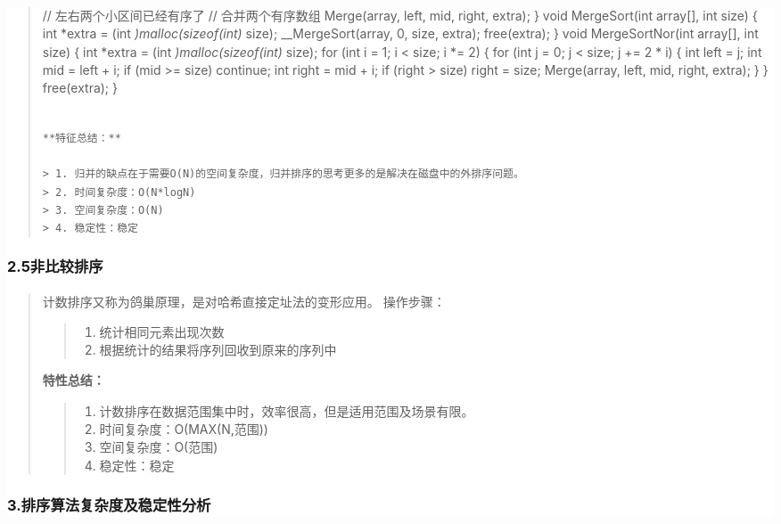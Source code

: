 > 	// 左右两个小区间已经有序了
> 	// 合并两个有序数组
> 	Merge(array, left, mid, right, extra);
> }
> void MergeSort(int array[], int size) {
> 	int *extra = (int *)malloc(sizeof(int)* size);
> 	__MergeSort(array, 0, size, extra);
> 	free(extra);
> }
> void MergeSortNor(int array[], int size) {
> 	int *extra = (int *)malloc(sizeof(int)* size);
> 	for (int i = 1; i < size; i *= 2) {
> 		for (int j = 0; j < size; j += 2 * i) {
> 			int left = j;
> 			int mid = left + i;
> 			if (mid >= size) 
> 				continue;
> 			int right = mid + i;
> 			if (right > size) 
> 				right = size;
> 			Merge(array, left, mid, right, extra);
> 		}
> 	}
> 	free(extra);
> }
> ```
>
> **特征总结：**
>
> > 1. 归并的缺点在于需要O(N)的空间复杂度，归并排序的思考更多的是解决在磁盘中的外排序问题。 
> > 2. 时间复杂度：O(N*logN) 
> > 3. 空间复杂度：O(N) 
> > 4. 稳定性：稳定

### 2.5非比较排序

> 计数排序又称为鸽巢原理，是对哈希直接定址法的变形应用。 操作步骤： 
>
> > 1. 统计相同元素出现次数 
> > 2. 根据统计的结果将序列回收到原来的序列中
>
>  
>
> **特性总结：**
>
> > 1. 计数排序在数据范围集中时，效率很高，但是适用范围及场景有限。 
> > 2. 时间复杂度：O(MAX(N,范围)) 
> > 3. 空间复杂度：O(范围) 
> > 4. 稳定性：稳定

### 3.排序算法复杂度及稳定性分析 

>  
>
>  
>
> 

